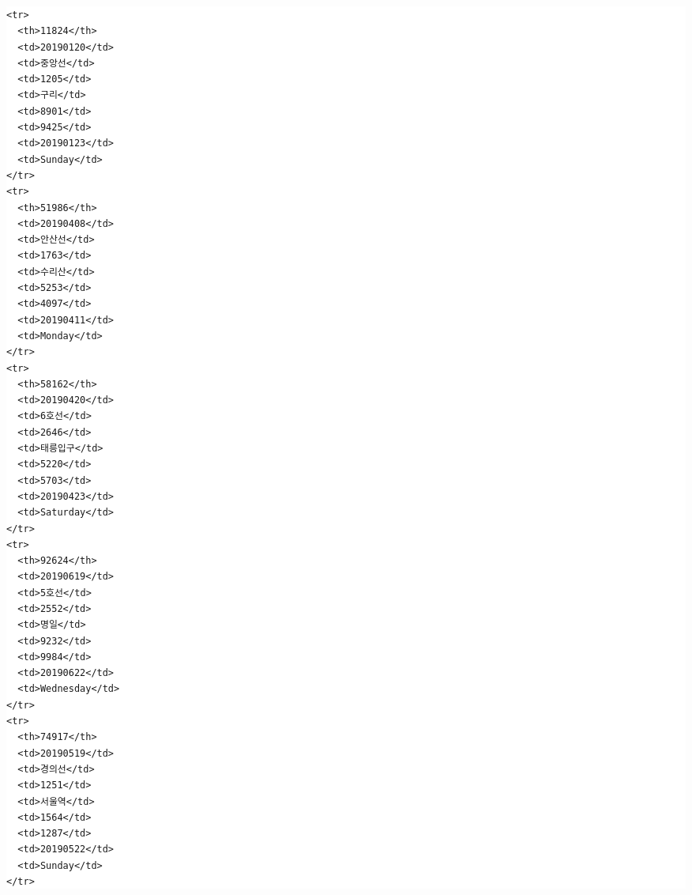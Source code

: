     <tr>
      <th>11824</th>
      <td>20190120</td>
      <td>중앙선</td>
      <td>1205</td>
      <td>구리</td>
      <td>8901</td>
      <td>9425</td>
      <td>20190123</td>
      <td>Sunday</td>
    </tr>
    <tr>
      <th>51986</th>
      <td>20190408</td>
      <td>안산선</td>
      <td>1763</td>
      <td>수리산</td>
      <td>5253</td>
      <td>4097</td>
      <td>20190411</td>
      <td>Monday</td>
    </tr>
    <tr>
      <th>58162</th>
      <td>20190420</td>
      <td>6호선</td>
      <td>2646</td>
      <td>태릉입구</td>
      <td>5220</td>
      <td>5703</td>
      <td>20190423</td>
      <td>Saturday</td>
    </tr>
    <tr>
      <th>92624</th>
      <td>20190619</td>
      <td>5호선</td>
      <td>2552</td>
      <td>명일</td>
      <td>9232</td>
      <td>9984</td>
      <td>20190622</td>
      <td>Wednesday</td>
    </tr>
    <tr>
      <th>74917</th>
      <td>20190519</td>
      <td>경의선</td>
      <td>1251</td>
      <td>서울역</td>
      <td>1564</td>
      <td>1287</td>
      <td>20190522</td>
      <td>Sunday</td>
    </tr>
  </tbody>
</table>
</div>

